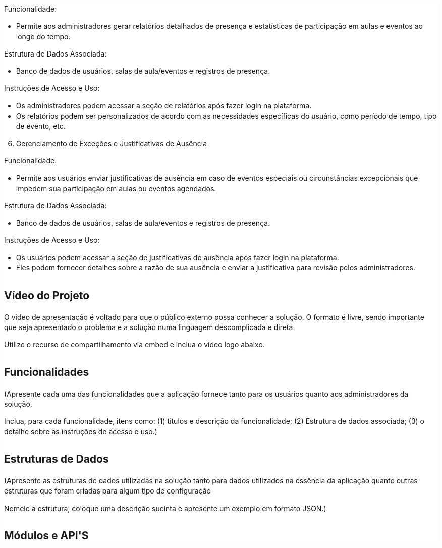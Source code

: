 Funcionalidade:
- Permite aos administradores gerar relatórios detalhados de presença e estatísticas de participação em aulas e eventos ao longo do tempo.

Estrutura de Dados Associada:
- Banco de dados de usuários, salas de aula/eventos e registros de presença.

Instruções de Acesso e Uso:
- Os administradores podem acessar a seção de relatórios após fazer login na plataforma.
- Os relatórios podem ser personalizados de acordo com as necessidades específicas do usuário, como período de tempo, tipo de evento, etc.

6. Gerenciamento de Exceções e Justificativas de Ausência

Funcionalidade:
- Permite aos usuários enviar justificativas de ausência em caso de eventos especiais ou circunstâncias excepcionais que impedem sua participação em aulas ou eventos agendados.

Estrutura de Dados Associada:
- Banco de dados de usuários, salas de aula/eventos e registros de presença.

Instruções de Acesso e Uso:
- Os usuários podem acessar a seção de justificativas de ausência após fazer login na plataforma.
- Eles podem fornecer detalhes sobre a razão de sua ausência e enviar a justificativa para revisão pelos administradores.


## Vídeo do Projeto

O video de apresentação é voltado para que o público externo possa conhecer a solução. O formato é livre, sendo importante que seja apresentado o problema e a solução numa linguagem descomplicada e direta.

Utilize o recurso de compartilhamento via embed e inclua o vídeo logo abaixo.


## Funcionalidades


(Apresente cada uma das funcionalidades que a aplicação fornece tanto para os usuários quanto aos administradores da solução.

Inclua, para cada funcionalidade, itens como: (1) titulos e descrição da funcionalidade; (2) Estrutura de dados associada; (3) o detalhe sobre as instruções de acesso e uso.)


## Estruturas de Dados

(Apresente as estruturas de dados utilizadas na solução tanto para dados utilizados na essência da aplicação quanto outras estruturas que foram criadas para algum tipo de configuração

Nomeie a estrutura, coloque uma descrição sucinta e apresente um exemplo em formato JSON.)


## Módulos e API'S

